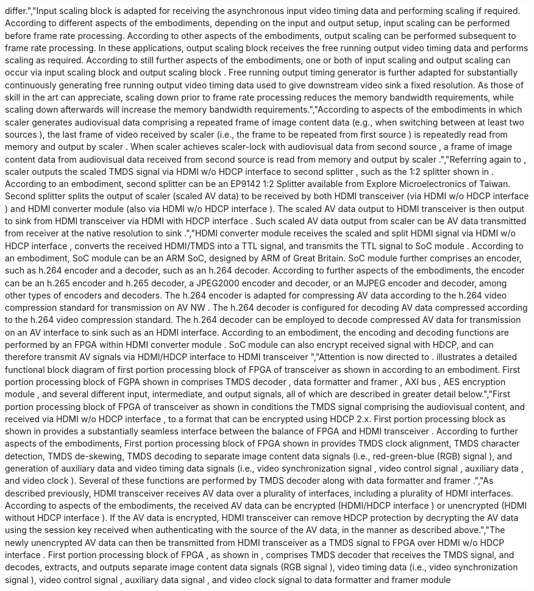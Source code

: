 differ.","Input scaling block  is adapted for receiving the asynchronous input video timing data and performing scaling if required. According to different aspects of the embodiments, depending on the input and output setup, input scaling can be performed before frame rate processing. According to other aspects of the embodiments, output scaling can be performed subsequent to frame rate processing. In these applications, output scaling block  receives the free running output video timing data and performs scaling as required. According to still further aspects of the embodiments, one or both of input scaling and output scaling can occur via input scaling block  and output scaling block . Free running output timing generator  is further adapted for substantially continuously generating free running output video timing data used to give downstream video sink  a fixed resolution. As those of skill in the art can appreciate, scaling down prior to frame rate processing reduces the memory bandwidth requirements, while scaling down afterwards will increase the memory bandwidth requirements.","According to aspects of the embodiments in which scaler  generates audiovisual data comprising a repeated frame of image content data (e.g., when switching between at least two sources ), the last frame of video received by scaler  (i.e., the frame to be repeated from first source ) is repeatedly read from memory  and output by scaler . When scaler  achieves scaler-lock with audiovisual data from second source , a frame of image content data from audiovisual data received from second source is read from memory  and output by scaler .","Referring again to , scaler  outputs the scaled TMDS signal via HDMI w\/o HDCP interface  to second splitter , such as the 1:2 splitter shown in . According to an embodiment, second splitter can be an EP9142 1:2 Splitter available from Explore Microelectronics of Taiwan. Second splitter splits the output of scaler  (scaled AV data) to be received by both HDMI transceiver  (via HDMI w\/o HDCP interface ) and HDMI converter module  (also via HDMI w\/o HDCP interface ). The scaled AV data output to HDMI transceiver  is then output to sink  from HDMI transceiver  via HDMI with HDCP interface . Such scaled AV data output from scaler  can be AV data transmitted from receiver  at the native resolution to sink .","HDMI converter module  receives the scaled and split HDMI signal via HDMI w\/o HDCP interface , converts the received HDMI\/TMDS into a TTL signal, and transmits the TTL signal to SoC module . According to an embodiment, SoC module  can be an ARM SoC, designed by ARM of Great Britain. SoC module  further comprises an encoder, such as h.264 encoder and a decoder, such as an h.264 decoder. According to further aspects of the embodiments, the encoder can be an h.265 encoder and h.265 decoder, a JPEG2000 encoder and decoder, or an MJPEG encoder and decoder, among other types of encoders and decoders. The h.264 encoder is adapted for compressing AV data according to the h.264 video compression standard for transmission on AV NW . The h.264 decoder is configured for decoding AV data compressed according to the h.264 video compression standard. The h.264 decoder can be employed to decode compressed AV data for transmission on an AV interface to sink  such as an HDMI interface. According to an embodiment, the encoding and decoding functions are performed by an FPGA within HDMI converter module . SoC module  can also encrypt received signal with HDCP, and can therefore transmit AV signals via HDMI\/HDCP interface  to HDMI transceiver ","Attention is now directed to .  illustrates a detailed functional block diagram of first portion processing block  of FPGA  of transceiver  as shown in  according to an embodiment. First portion processing block  of FGPA  shown in  comprises TMDS decoder , data formatter and framer , AXI bus , AES encryption module , and several different input, intermediate, and output signals, all of which are described in greater detail below.","First portion processing block  of FPGA  of transceiver  as shown in  conditions the TMDS signal comprising the audiovisual content, and received via HDMI w\/o HDCP interface , to a format that can be encrypted using HDCP 2.x. First portion processing block  as shown in  provides a substantially seamless interface between the balance of FPGA  and HDMI transceiver . According to further aspects of the embodiments, First portion processing block  of FPGA  shown in  provides TMDS clock alignment, TMDS character detection, TMDS de-skewing, TMDS decoding to separate image content data signals  (i.e., red-green-blue (RGB) signal ), and generation of auxiliary data and video timing data signals (i.e., video synchronization signal , video control signal , auxiliary data , and video clock ). Several of these functions are performed by TMDS decoder  along with data formatter and framer .","As described previously, HDMI transceiver  receives AV data over a plurality of interfaces, including a plurality of HDMI interfaces. According to aspects of the embodiments, the received AV data can be encrypted (HDMI\/HDCP interface ) or unencrypted (HDMI without HDCP interface ). If the AV data is encrypted, HDMI transceiver  can remove HDCP protection by decrypting the AV data using the session key received when authenticating with the source of the AV data, in the manner as described above.","The newly unencrypted AV data can then be transmitted from HDMI transceiver  as a TMDS signal to FPGA  over HDMI w\/o HDCP interface . First portion processing block  of FPGA , as shown in , comprises TMDS decoder  that receives the TMDS signal, and decodes, extracts, and outputs separate image content data signals (RGB signal ), video timing data (i.e., video synchronization signal ), video control signal , auxiliary data signal , and video clock signal to data formatter and framer module